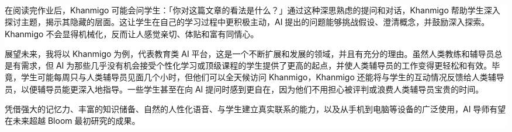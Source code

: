 在阅读完作业后，Khanmigo 可能会问学生：「你对这篇文章的看法是什么？」通过这种深思熟虑的提问和对话，Khanmigo 帮助学生深入探讨主题，揭示其隐藏的层面。这让学生在自己的学习过程中更积极主动，AI 提出的问题能够挑战假设、澄清概念，并鼓励深入探索。Khanmigo 不会显得机械化，反而让人感觉亲切、体贴和富有同情心。

展望未来，我将以 Khanmigo 为例，代表教育类 AI 平台，这是一个不断扩展和发展的领域，并且有充分的理由。虽然人类教练和辅导员总是有需求，但 AI 为那些几乎没有机会接受个性化学习或顶级课程的学生提供了更高的起点，并使人类辅导员的工作变得更轻松和有效。毕竟，学生可能每周只与人类辅导员见面几个小时，但他们可以全天候访问 Khanmigo，Khanmigo 还能将与学生的互动情况反馈给人类辅导员，以便辅导员能更深入地指导。一些学生甚至在向 AI 提问时感到更自在，因为他们不用担心被评判或浪费人类辅导员宝贵的时间。

凭借强大的记忆力、丰富的知识储备、自然的人性化语音、与学生建立真实联系的能力，以及从手机到电脑等设备的广泛使用，AI 导师有望在未来超越 Bloom 最初研究的成果。